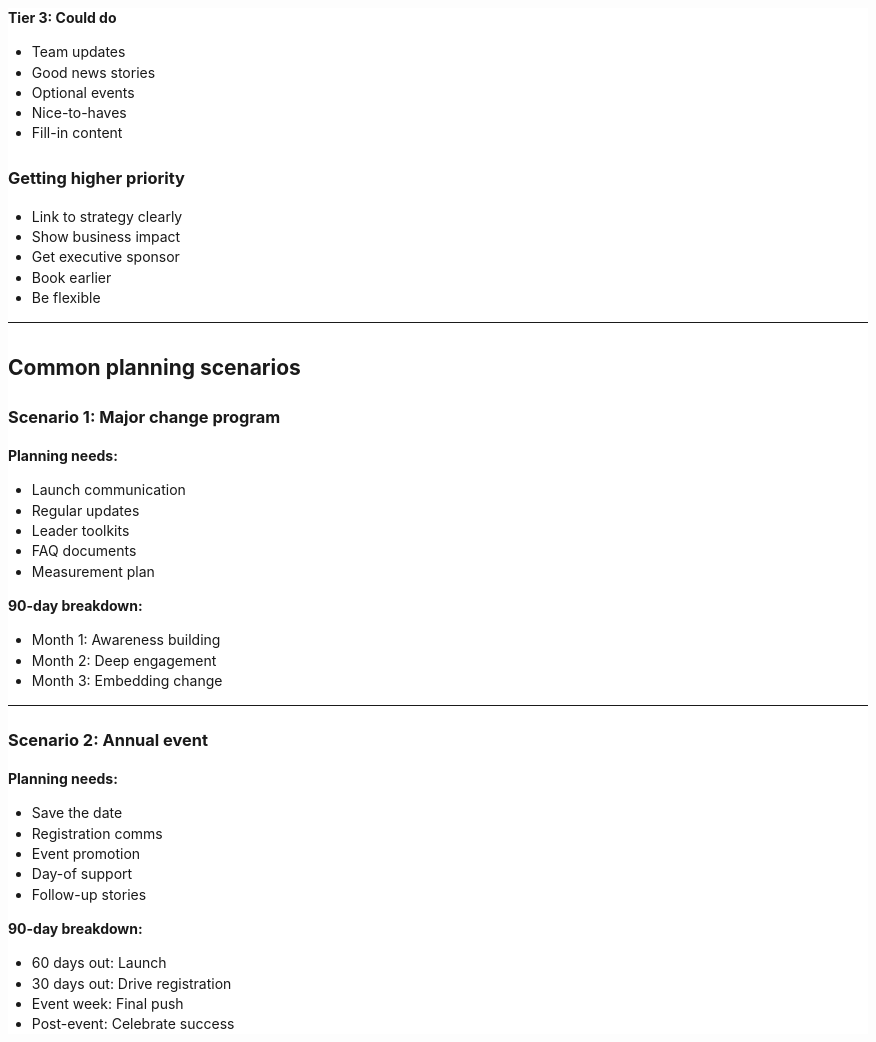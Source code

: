 **Tier 3: Could do**

* Team updates
* Good news stories
* Optional events
* Nice-to-haves
* Fill-in content

### Getting higher priority

* Link to strategy clearly
* Show business impact
* Get executive sponsor
* Book earlier
* Be flexible

***

## Common planning scenarios

### Scenario 1: Major change program

**Planning needs:**

* Launch communication
* Regular updates
* Leader toolkits
* FAQ documents
* Measurement plan

**90-day breakdown:**

* Month 1: Awareness building
* Month 2: Deep engagement
* Month 3: Embedding change

***

### Scenario 2: Annual event

**Planning needs:**

* Save the date
* Registration comms
* Event promotion
* Day-of support
* Follow-up stories

**90-day breakdown:**

* 60 days out: Launch
* 30 days out: Drive registration
* Event week: Final push
* Post-event: Celebrate success
